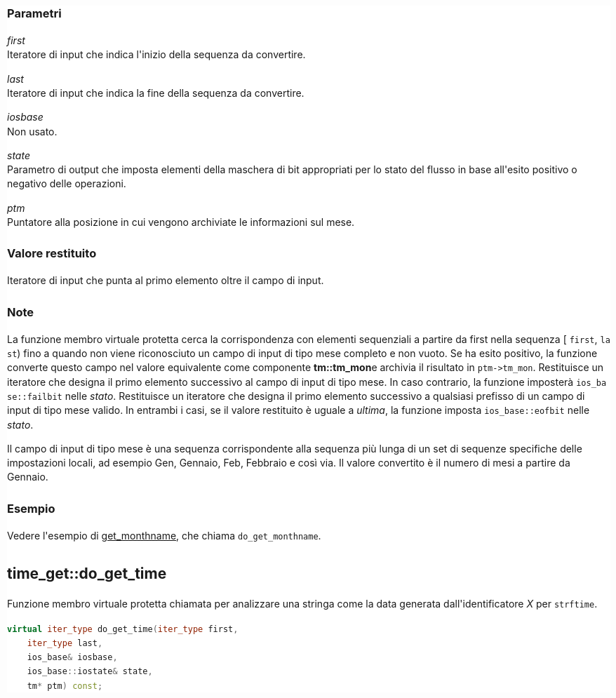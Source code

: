### <a name="parameters"></a>Parametri

*first*<br/>
Iteratore di input che indica l'inizio della sequenza da convertire.

*last*<br/>
Iteratore di input che indica la fine della sequenza da convertire.

*iosbase*<br/>
Non usato.

*state*<br/>
Parametro di output che imposta elementi della maschera di bit appropriati per lo stato del flusso in base all'esito positivo o negativo delle operazioni.

*ptm*<br/>
Puntatore alla posizione in cui vengono archiviate le informazioni sul mese.

### <a name="return-value"></a>Valore restituito

Iteratore di input che punta al primo elemento oltre il campo di input.

### <a name="remarks"></a>Note

La funzione membro virtuale protetta cerca la corrispondenza con elementi sequenziali a partire da first nella sequenza [ `first`, `last`) fino a quando non viene riconosciuto un campo di input di tipo mese completo e non vuoto. Se ha esito positivo, la funzione converte questo campo nel valore equivalente come componente **tm::tm\_mon**e archivia il risultato in `ptm->tm_mon`. Restituisce un iteratore che designa il primo elemento successivo al campo di input di tipo mese. In caso contrario, la funzione imposterà `ios_base::failbit` nelle *stato*. Restituisce un iteratore che designa il primo elemento successivo a qualsiasi prefisso di un campo di input di tipo mese valido. In entrambi i casi, se il valore restituito è uguale a *ultima*, la funzione imposta `ios_base::eofbit` nelle *stato*.

Il campo di input di tipo mese è una sequenza corrispondente alla sequenza più lunga di un set di sequenze specifiche delle impostazioni locali, ad esempio Gen, Gennaio, Feb, Febbraio e così via. Il valore convertito è il numero di mesi a partire da Gennaio.

### <a name="example"></a>Esempio

Vedere l'esempio di [get_monthname](#get_monthname), che chiama `do_get_monthname`.

## <a name="do_get_time"></a>  time_get::do_get_time

Funzione membro virtuale protetta chiamata per analizzare una stringa come la data generata dall'identificatore *X* per `strftime`.

```cpp
virtual iter_type do_get_time(iter_type first,
    iter_type last,
    ios_base& iosbase,
    ios_base::iostate& state,
    tm* ptm) const;
```
